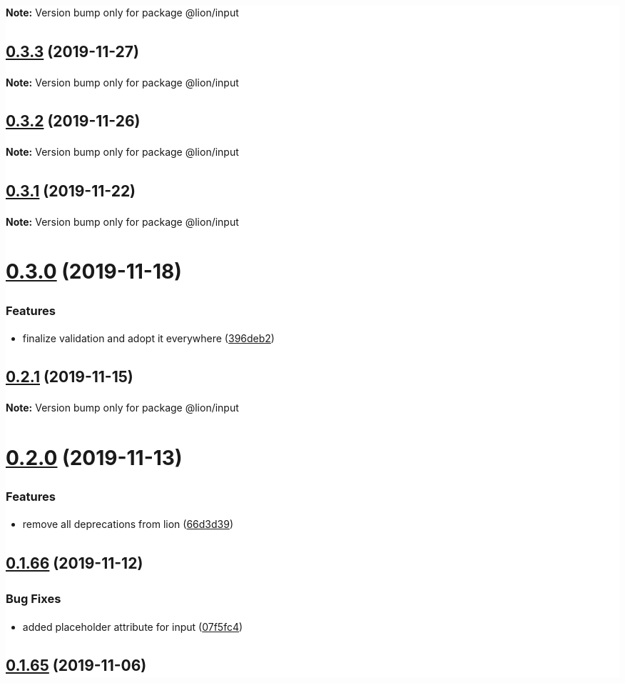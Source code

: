 **Note:** Version bump only for package @lion/input

## [0.3.3](https://github.com/ing-bank/lion/compare/@lion/input@0.3.2...@lion/input@0.3.3) (2019-11-27)

**Note:** Version bump only for package @lion/input

## [0.3.2](https://github.com/ing-bank/lion/compare/@lion/input@0.3.1...@lion/input@0.3.2) (2019-11-26)

**Note:** Version bump only for package @lion/input

## [0.3.1](https://github.com/ing-bank/lion/compare/@lion/input@0.3.0...@lion/input@0.3.1) (2019-11-22)

**Note:** Version bump only for package @lion/input

# [0.3.0](https://github.com/ing-bank/lion/compare/@lion/input@0.2.1...@lion/input@0.3.0) (2019-11-18)

### Features

- finalize validation and adopt it everywhere ([396deb2](https://github.com/ing-bank/lion/commit/396deb2e3b4243f102a5c98e9b0518fa0f31a6b1))

## [0.2.1](https://github.com/ing-bank/lion/compare/@lion/input@0.2.0...@lion/input@0.2.1) (2019-11-15)

**Note:** Version bump only for package @lion/input

# [0.2.0](https://github.com/ing-bank/lion/compare/@lion/input@0.1.66...@lion/input@0.2.0) (2019-11-13)

### Features

- remove all deprecations from lion ([66d3d39](https://github.com/ing-bank/lion/commit/66d3d390aebeaa61b6effdea7d5f7eea0e89c894))

## [0.1.66](https://github.com/ing-bank/lion/compare/@lion/input@0.1.65...@lion/input@0.1.66) (2019-11-12)

### Bug Fixes

- added placeholder attribute for input ([07f5fc4](https://github.com/ing-bank/lion/commit/07f5fc4))

## [0.1.65](https://github.com/ing-bank/lion/compare/@lion/input@0.1.64...@lion/input@0.1.65) (2019-11-06)

